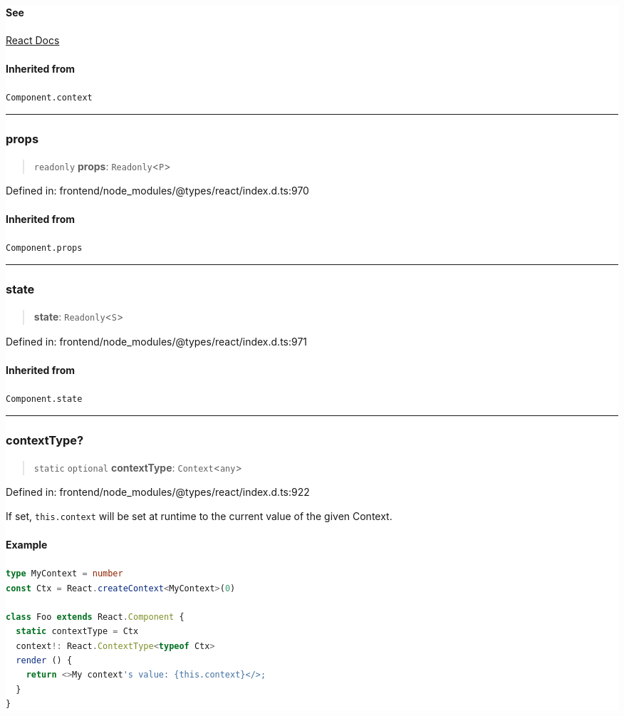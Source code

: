 #### See

[React Docs](https://react.dev/reference/react/Component#context)

#### Inherited from

`Component.context`

***

### props

> `readonly` **props**: `Readonly`\<`P`\>

Defined in: frontend/node\_modules/@types/react/index.d.ts:970

#### Inherited from

`Component.props`

***

### state

> **state**: `Readonly`\<`S`\>

Defined in: frontend/node\_modules/@types/react/index.d.ts:971

#### Inherited from

`Component.state`

***

### contextType?

> `static` `optional` **contextType**: `Context`\<`any`\>

Defined in: frontend/node\_modules/@types/react/index.d.ts:922

If set, `this.context` will be set at runtime to the current value of the given Context.

#### Example

```ts
type MyContext = number
const Ctx = React.createContext<MyContext>(0)

class Foo extends React.Component {
  static contextType = Ctx
  context!: React.ContextType<typeof Ctx>
  render () {
    return <>My context's value: {this.context}</>;
  }
}
```

